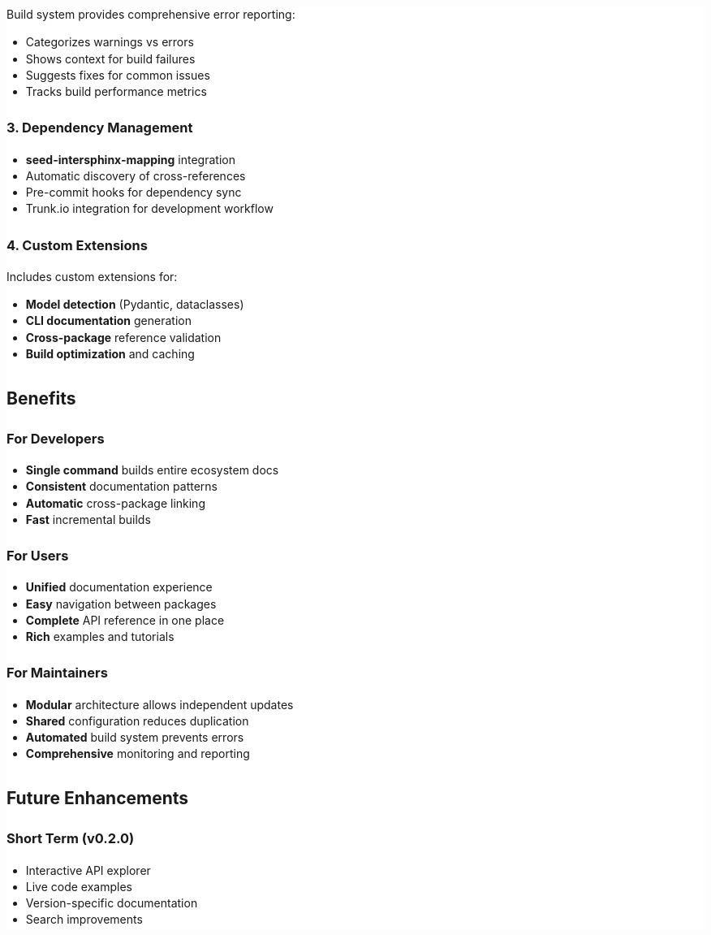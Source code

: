 Build system provides comprehensive error reporting:

- Categorizes warnings vs errors
- Shows context for build failures
- Suggests fixes for common issues
- Tracks build performance metrics

### 3. Dependency Management

- **seed-intersphinx-mapping** integration
- Automatic discovery of cross-references
- Pre-commit hooks for dependency sync
- Trunk.io integration for development workflow

### 4. Custom Extensions

Includes custom extensions for:

- **Model detection** (Pydantic, dataclasses)
- **CLI documentation** generation
- **Cross-package** reference validation
- **Build optimization** and caching

## Benefits

### For Developers

- **Single command** builds entire ecosystem docs
- **Consistent** documentation patterns
- **Automatic** cross-package linking
- **Fast** incremental builds

### For Users

- **Unified** documentation experience
- **Easy** navigation between packages
- **Complete** API reference in one place
- **Rich** examples and tutorials

### For Maintainers

- **Modular** architecture allows independent updates
- **Shared** configuration reduces duplication
- **Automated** build system prevents errors
- **Comprehensive** monitoring and reporting

## Future Enhancements

### Short Term (v0.2.0)

- Interactive API explorer
- Live code examples
- Version-specific documentation
- Search improvements
